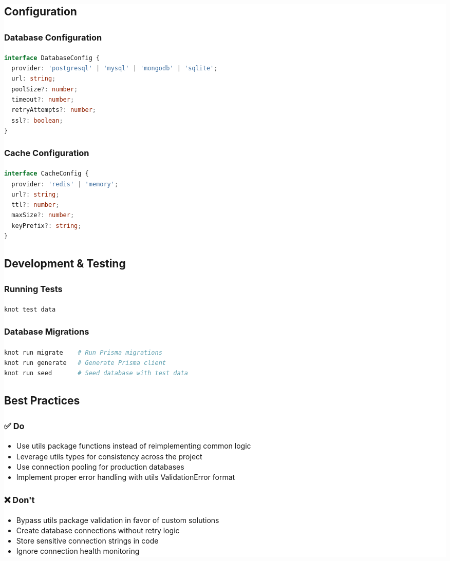 ## Configuration

### Database Configuration
```typescript
interface DatabaseConfig {
  provider: 'postgresql' | 'mysql' | 'mongodb' | 'sqlite';
  url: string;
  poolSize?: number;
  timeout?: number;
  retryAttempts?: number;
  ssl?: boolean;
}
```

### Cache Configuration
```typescript
interface CacheConfig {
  provider: 'redis' | 'memory';
  url?: string;
  ttl?: number;
  maxSize?: number;
  keyPrefix?: string;
}
```

## Development & Testing

### Running Tests
```bash
knot test data
```

### Database Migrations
```bash
knot run migrate    # Run Prisma migrations
knot run generate   # Generate Prisma client
knot run seed       # Seed database with test data
```

## Best Practices

### ✅ Do
- Use utils package functions instead of reimplementing common logic
- Leverage utils types for consistency across the project
- Use connection pooling for production databases
- Implement proper error handling with utils ValidationError format

### ❌ Don't
- Bypass utils package validation in favor of custom solutions
- Create database connections without retry logic
- Store sensitive connection strings in code
- Ignore connection health monitoring
